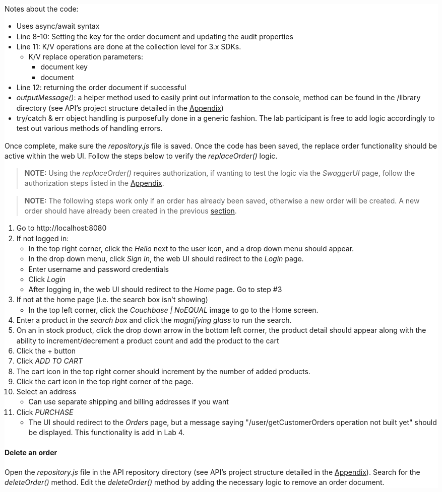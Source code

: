 Notes about the code:
- Uses async/await syntax
- Line 8-10: Setting the key for the order document and updating the audit properties
- Line 11: K/V operations are done at the collection level for 3.x SDKs. 
    + K/V replace operation parameters:
        * document key
        * document
- Line 12:  returning the order document if successful
- *outputMessage()*:  a helper method used to easily print out information to the console, method can be found in the /library directory (see API’s project structure detailed in the [Appendix](#nodejs-api-project-structure))
- try/catch & err object handling is purposefully done in a generic fashion.  The lab participant is free to add logic accordingly to test out various methods of handling errors.

Once complete, make sure the *repository.js* file is saved.  Once the code has been saved, the replace order functionality should be active within the web UI.   Follow the steps below to verify the *replaceOrder()* logic.

>**NOTE:**  Using the *replaceOrder()* requires authorization, if wanting to test the logic via the *SwaggerUI* page, follow the authorization steps listed in the [Appendix](#authorize-using-the-swaggerui-page).

>**NOTE:**  The following steps work only if an order has already been saved, otherwise a new order will be created.  A new order should have already been created in the previous [section](#save-an-order).

1. Go to http://localhost:8080
2. If not logged in:
    - In the top right corner, click the *Hello* next to the user icon, and a drop down menu should appear.
    - In the drop down menu, click *Sign In*, the web UI should redirect to the *Login* page.
    - Enter username and password credentials
    - Click *Login*
    - After logging in, the web UI should redirect to the *Home* page.  Go to step #3
3. If not at the home page (i.e. the search box isn’t showing)
    - In the top left corner, click the *Couchbase | NoEQUAL* image to go to the Home screen.
4. Enter a product in the *search box* and click the *magnifying glass* to run the search.
5. On an in stock product, click the drop down arrow in the bottom left corner, the product detail should appear along with the ability to increment/decrement a product count and add the product to the cart
6. Click the + button
7. Click *ADD TO CART*
8. The cart icon in the top right corner should increment by the number of added products.
9. Click the cart icon in the top right corner of the page.
10. Select an address
    - Can use separate shipping and billing addresses if you want
11. Click *PURCHASE*
    - The UI should redirect to the *Orders* page, but a message saying "/user/getCustomerOrders operation not built yet" should be displayed.  This functionality is add in Lab 4.

#### Delete an order

Open the *repository.js* file in the API repository directory (see API’s project structure detailed in the [Appendix](#nodejs-api-project-structure)).  Search for the *deleteOrder()* method.  Edit the *deleteOrder()* method by adding the necessary logic to remove an order document.
